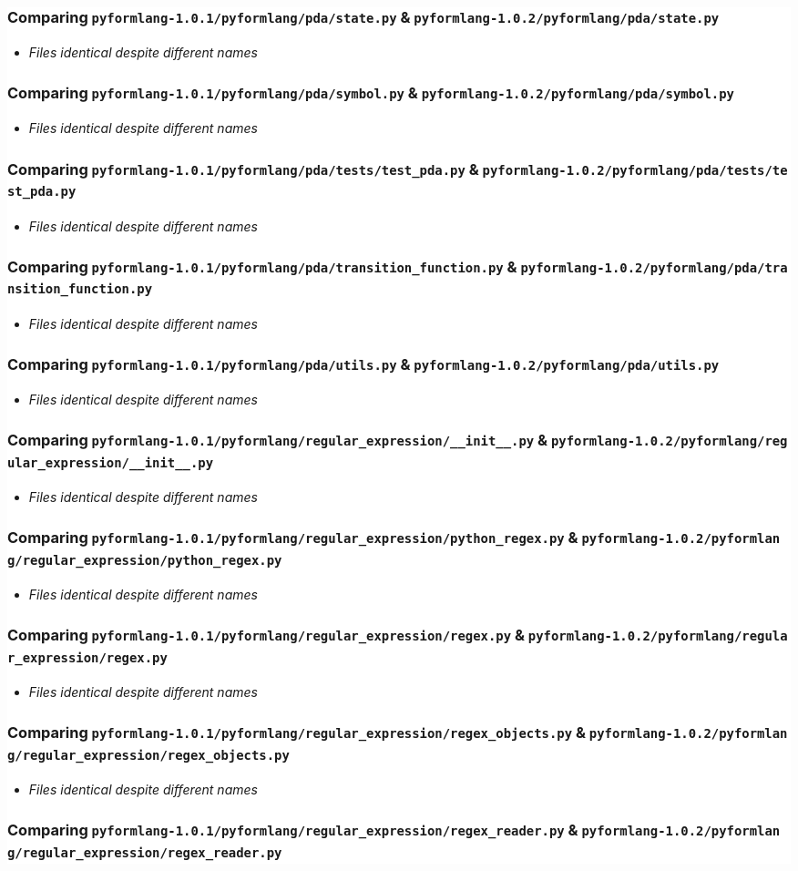 ### Comparing `pyformlang-1.0.1/pyformlang/pda/state.py` & `pyformlang-1.0.2/pyformlang/pda/state.py`

 * *Files identical despite different names*

### Comparing `pyformlang-1.0.1/pyformlang/pda/symbol.py` & `pyformlang-1.0.2/pyformlang/pda/symbol.py`

 * *Files identical despite different names*

### Comparing `pyformlang-1.0.1/pyformlang/pda/tests/test_pda.py` & `pyformlang-1.0.2/pyformlang/pda/tests/test_pda.py`

 * *Files identical despite different names*

### Comparing `pyformlang-1.0.1/pyformlang/pda/transition_function.py` & `pyformlang-1.0.2/pyformlang/pda/transition_function.py`

 * *Files identical despite different names*

### Comparing `pyformlang-1.0.1/pyformlang/pda/utils.py` & `pyformlang-1.0.2/pyformlang/pda/utils.py`

 * *Files identical despite different names*

### Comparing `pyformlang-1.0.1/pyformlang/regular_expression/__init__.py` & `pyformlang-1.0.2/pyformlang/regular_expression/__init__.py`

 * *Files identical despite different names*

### Comparing `pyformlang-1.0.1/pyformlang/regular_expression/python_regex.py` & `pyformlang-1.0.2/pyformlang/regular_expression/python_regex.py`

 * *Files identical despite different names*

### Comparing `pyformlang-1.0.1/pyformlang/regular_expression/regex.py` & `pyformlang-1.0.2/pyformlang/regular_expression/regex.py`

 * *Files identical despite different names*

### Comparing `pyformlang-1.0.1/pyformlang/regular_expression/regex_objects.py` & `pyformlang-1.0.2/pyformlang/regular_expression/regex_objects.py`

 * *Files identical despite different names*

### Comparing `pyformlang-1.0.1/pyformlang/regular_expression/regex_reader.py` & `pyformlang-1.0.2/pyformlang/regular_expression/regex_reader.py`
